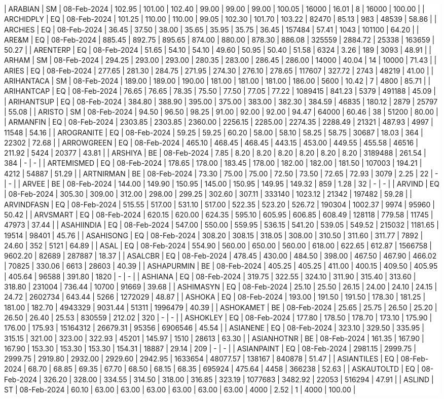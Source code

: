 | ARABIAN | SM | 08-Feb-2024 | 102.95 | 101.00 | 102.40 | 99.00 | 99.00 | 99.00 | 100.05 | 16000 | 16.01 | 8 | 16000 | 100.00 |
| ARCHIDPLY | EQ | 08-Feb-2024 | 101.25 | 110.00 | 110.00 | 99.05 | 102.30 | 101.70 | 103.22 | 82470 | 85.13 | 983 | 48539 | 58.86 |
| ARCHIES | EQ | 08-Feb-2024 | 36.45 | 37.50 | 38.00 | 35.65 | 35.95 | 35.75 | 36.45 | 157484 | 57.41 | 1043 | 101100 | 64.20 |
| ARE&M | EQ | 08-Feb-2024 | 885.45 | 892.75 | 895.65 | 874.00 | 880.00 | 878.30 | 886.08 | 325559 | 2884.72 | 25338 | 163659 | 50.27 |
| ARENTERP | EQ | 08-Feb-2024 | 51.65 | 54.10 | 54.10 | 49.60 | 50.95 | 50.40 | 51.58 | 6324 | 3.26 | 189 | 3093 | 48.91 |
| ARHAM | SM | 08-Feb-2024 | 294.25 | 293.00 | 293.00 | 280.35 | 283.00 | 286.45 | 286.00 | 14000 | 40.04 | 14 | 10000 | 71.43 |
| ARIES | EQ | 08-Feb-2024 | 277.65 | 281.30 | 284.75 | 271.95 | 274.30 | 276.10 | 278.65 | 117607 | 327.72 | 2743 | 48219 | 41.00 |
| ARIHANTACA | SM | 08-Feb-2024 | 189.00 | 189.00 | 190.00 | 181.00 | 181.00 | 181.00 | 186.00 | 5600 | 10.42 | 7 | 4800 | 85.71 |
| ARIHANTCAP | EQ | 08-Feb-2024 | 76.65 | 76.65 | 78.35 | 75.50 | 77.50 | 77.05 | 77.22 | 1089415 | 841.23 | 5379 | 491188 | 45.09 |
| ARIHANTSUP | EQ | 08-Feb-2024 | 384.80 | 388.90 | 395.00 | 375.00 | 383.00 | 382.30 | 384.59 | 46835 | 180.12 | 2879 | 25797 | 55.08 |
| ARISTO | SM | 08-Feb-2024 | 94.50 | 96.50 | 98.25 | 91.00 | 92.00 | 92.00 | 94.47 | 64000 | 60.46 | 38 | 51200 | 80.00 |
| ARMANFIN | EQ | 08-Feb-2024 | 2303.85 | 2303.85 | 2360.00 | 2256.15 | 2285.00 | 2274.35 | 2288.49 | 21321 | 487.93 | 4997 | 11548 | 54.16 |
| AROGRANITE | EQ | 08-Feb-2024 | 59.25 | 59.25 | 60.20 | 58.00 | 58.10 | 58.25 | 58.75 | 30687 | 18.03 | 364 | 22302 | 72.68 |
| ARROWGREEN | EQ | 08-Feb-2024 | 465.10 | 468.45 | 468.45 | 443.15 | 453.00 | 449.55 | 455.58 | 46516 | 211.92 | 5424 | 20377 | 43.81 |
| ARSHIYA | BE | 08-Feb-2024 | 7.85 | 8.20 | 8.20 | 8.20 | 8.20 | 8.20 | 8.20 | 3189488 | 261.54 | 384 | - | - |
| ARTEMISMED | EQ | 08-Feb-2024 | 178.65 | 178.00 | 183.45 | 178.00 | 182.00 | 182.00 | 181.50 | 107003 | 194.21 | 4212 | 54887 | 51.29 |
| ARTNIRMAN | BE | 08-Feb-2024 | 73.30 | 75.00 | 75.00 | 72.50 | 73.50 | 72.65 | 72.93 | 3079 | 2.25 | 22 | - | - |
| ARVEE | BE | 08-Feb-2024 | 144.00 | 149.90 | 150.95 | 145.00 | 150.95 | 149.95 | 149.32 | 859 | 1.28 | 32 | - | - |
| ARVIND | EQ | 08-Feb-2024 | 305.30 | 309.00 | 312.00 | 298.00 | 299.25 | 302.60 | 307.11 | 333140 | 1023.12 | 21342 | 197482 | 59.28 |
| ARVINDFASN | EQ | 08-Feb-2024 | 515.55 | 517.00 | 531.10 | 517.00 | 522.35 | 523.20 | 526.72 | 190304 | 1002.37 | 9974 | 95960 | 50.42 |
| ARVSMART | EQ | 08-Feb-2024 | 620.15 | 620.00 | 624.35 | 595.10 | 605.95 | 606.85 | 608.49 | 128118 | 779.58 | 11745 | 47973 | 37.44 |
| ASAHIINDIA | EQ | 08-Feb-2024 | 547.00 | 550.00 | 559.95 | 536.15 | 541.20 | 539.05 | 549.52 | 215032 | 1181.65 | 19514 | 98401 | 45.76 |
| ASAHISONG | EQ | 08-Feb-2024 | 308.20 | 308.15 | 318.05 | 308.00 | 310.50 | 311.60 | 311.77 | 7892 | 24.60 | 352 | 5121 | 64.89 |
| ASAL | EQ | 08-Feb-2024 | 554.90 | 560.00 | 650.00 | 560.00 | 618.00 | 622.65 | 612.87 | 1566758 | 9602.20 | 82689 | 287887 | 18.37 |
| ASALCBR | EQ | 08-Feb-2024 | 478.45 | 430.00 | 484.50 | 398.00 | 467.50 | 467.90 | 466.02 | 70825 | 330.06 | 6613 | 28603 | 40.39 |
| ASHAPURMIN | BE | 08-Feb-2024 | 405.25 | 405.25 | 411.00 | 400.15 | 409.50 | 405.95 | 405.64 | 96588 | 391.80 | 1820 | - | - |
| ASHIANA | EQ | 08-Feb-2024 | 319.75 | 322.55 | 324.10 | 311.90 | 315.40 | 313.60 | 318.80 | 231004 | 736.44 | 10700 | 91669 | 39.68 |
| ASHIMASYN | EQ | 08-Feb-2024 | 25.10 | 25.50 | 26.15 | 24.00 | 24.10 | 24.15 | 24.72 | 2602734 | 643.44 | 5266 | 1272029 | 48.87 |
| ASHOKA | EQ | 08-Feb-2024 | 193.00 | 191.50 | 191.50 | 178.30 | 181.25 | 181.00 | 182.70 | 4943329 | 9031.44 | 51311 | 1996479 | 40.39 |
| ASHOKAMET | BE | 08-Feb-2024 | 25.65 | 25.75 | 26.50 | 25.20 | 26.50 | 26.40 | 25.53 | 830559 | 212.02 | 320 | - | - |
| ASHOKLEY | EQ | 08-Feb-2024 | 177.80 | 178.50 | 178.70 | 173.10 | 175.90 | 176.00 | 175.93 | 15164312 | 26679.31 | 95356 | 6906546 | 45.54 |
| ASIANENE | EQ | 08-Feb-2024 | 323.10 | 329.50 | 335.95 | 315.15 | 321.00 | 323.00 | 322.93 | 45201 | 145.97 | 1510 | 28613 | 63.30 |
| ASIANHOTNR | BE | 08-Feb-2024 | 161.35 | 167.90 | 167.90 | 153.30 | 153.30 | 153.30 | 154.31 | 18887 | 29.14 | 209 | - | - |
| ASIANPAINT | EQ | 08-Feb-2024 | 2981.15 | 2999.75 | 2999.75 | 2919.80 | 2932.00 | 2929.60 | 2942.95 | 1633654 | 48077.57 | 138167 | 840878 | 51.47 |
| ASIANTILES | EQ | 08-Feb-2024 | 68.70 | 68.85 | 69.35 | 67.70 | 68.50 | 68.15 | 68.35 | 695924 | 475.64 | 4458 | 366238 | 52.63 |
| ASKAUTOLTD | EQ | 08-Feb-2024 | 326.20 | 328.00 | 334.55 | 314.50 | 318.00 | 316.85 | 323.19 | 1077683 | 3482.92 | 22053 | 516294 | 47.91 |
| ASLIND | ST | 08-Feb-2024 | 60.10 | 63.00 | 63.00 | 63.00 | 63.00 | 63.00 | 63.00 | 4000 | 2.52 | 1 | 4000 | 100.00 |